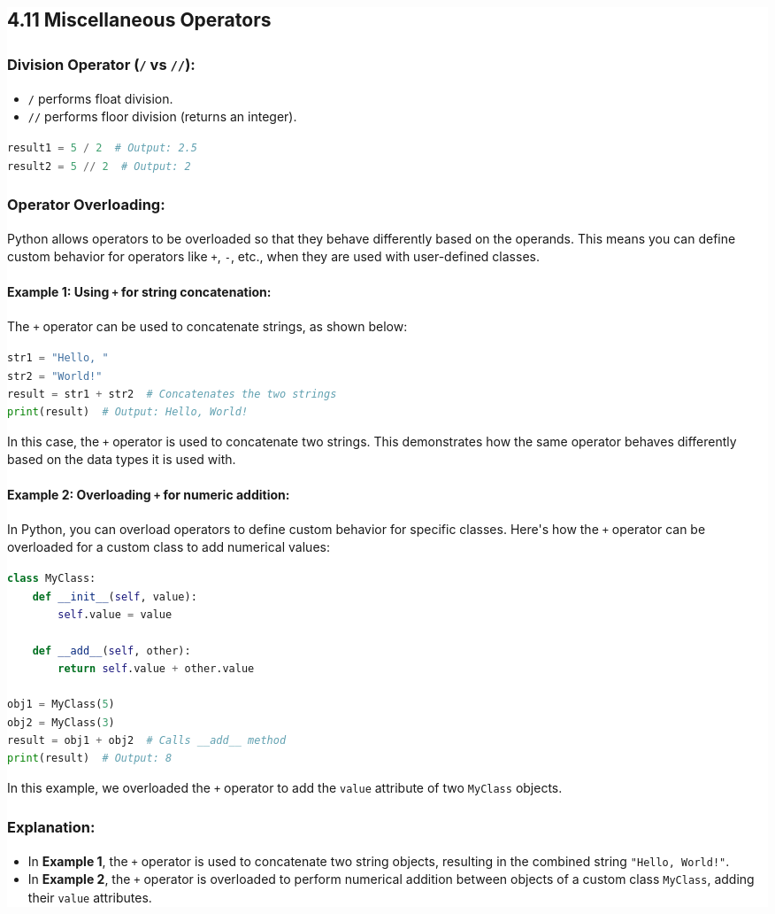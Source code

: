 ## 4.11 Miscellaneous Operators

### Division Operator (`/` vs `//`):
- `/` performs float division.
- `//` performs floor division (returns an integer).

```python
result1 = 5 / 2  # Output: 2.5
result2 = 5 // 2  # Output: 2
```

### Operator Overloading:
Python allows operators to be overloaded so that they behave differently based on the operands. This means you can define custom behavior for operators like `+`, `-`, etc., when they are used with user-defined classes.

#### Example 1: Using `+` for string concatenation:

The `+` operator can be used to concatenate strings, as shown below:

```python
str1 = "Hello, "
str2 = "World!"
result = str1 + str2  # Concatenates the two strings
print(result)  # Output: Hello, World!
```

In this case, the `+` operator is used to concatenate two strings. This demonstrates how the same operator behaves differently based on the data types it is used with.

#### Example 2: Overloading `+` for numeric addition:

In Python, you can overload operators to define custom behavior for specific classes. Here's how the `+` operator can be overloaded for a custom class to add numerical values:

```python
class MyClass:
    def __init__(self, value):
        self.value = value
        
    def __add__(self, other):
        return self.value + other.value

obj1 = MyClass(5)
obj2 = MyClass(3)
result = obj1 + obj2  # Calls __add__ method
print(result)  # Output: 8
```

In this example, we overloaded the `+` operator to add the `value` attribute of two `MyClass` objects.

### Explanation:
- In **Example 1**, the `+` operator is used to concatenate two string objects, resulting in the combined string `"Hello, World!"`.
- In **Example 2**, the `+` operator is overloaded to perform numerical addition between objects of a custom class `MyClass`, adding their `value` attributes.
